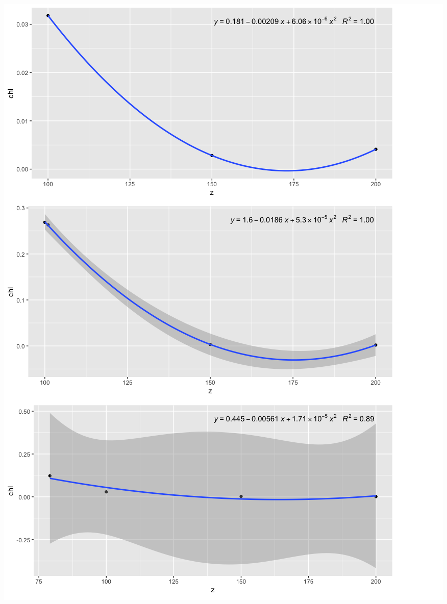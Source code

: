 ![](Process_Data_files/figure-gfm/unnamed-chunk-14-3.png)![](Process_Data_files/figure-gfm/unnamed-chunk-14-4.png)![](Process_Data_files/figure-gfm/unnamed-chunk-14-5.png)

